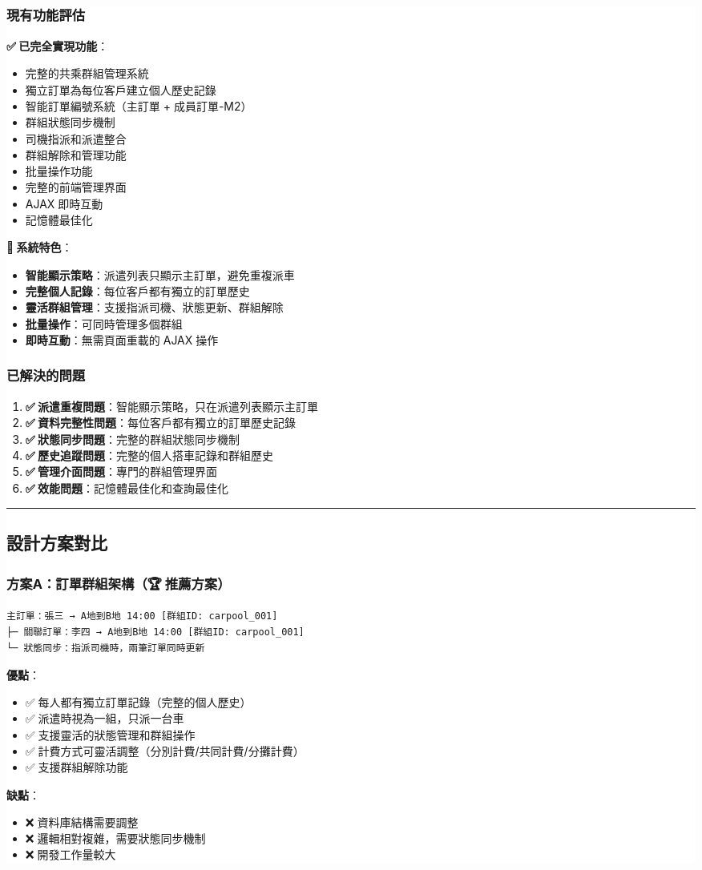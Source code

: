 ### 現有功能評估

**✅ 已完全實現功能**：
- 完整的共乘群組管理系統
- 獨立訂單為每位客戶建立個人歷史記錄
- 智能訂單編號系統（主訂單 + 成員訂單-M2）
- 群組狀態同步機制
- 司機指派和派遣整合
- 群組解除和管理功能
- 批量操作功能
- 完整的前端管理界面
- AJAX 即時互動
- 記憶體最佳化

**🔧 系統特色**：
- **智能顯示策略**：派遣列表只顯示主訂單，避免重複派車
- **完整個人記錄**：每位客戶都有獨立的訂單歷史
- **靈活群組管理**：支援指派司機、狀態更新、群組解除
- **批量操作**：可同時管理多個群組
- **即時互動**：無需頁面重載的 AJAX 操作

### 已解決的問題

1. **✅ 派遣重複問題**：智能顯示策略，只在派遣列表顯示主訂單
2. **✅ 資料完整性問題**：每位客戶都有獨立的訂單歷史記錄
3. **✅ 狀態同步問題**：完整的群組狀態同步機制
4. **✅ 歷史追蹤問題**：完整的個人搭車記錄和群組歷史
5. **✅ 管理介面問題**：專門的群組管理界面
6. **✅ 效能問題**：記憶體最佳化和查詢最佳化

---

## 設計方案對比

### 方案A：訂單群組架構（🏆 推薦方案）

```
主訂單：張三 → A地到B地 14:00 [群組ID: carpool_001]
├─ 關聯訂單：李四 → A地到B地 14:00 [群組ID: carpool_001]
└─ 狀態同步：指派司機時，兩筆訂單同時更新
```

**優點**：
- ✅ 每人都有獨立訂單記錄（完整的個人歷史）
- ✅ 派遣時視為一組，只派一台車
- ✅ 支援靈活的狀態管理和群組操作
- ✅ 計費方式可靈活調整（分別計費/共同計費/分攤計費）
- ✅ 支援群組解除功能

**缺點**：
- ❌ 資料庫結構需要調整
- ❌ 邏輯相對複雜，需要狀態同步機制
- ❌ 開發工作量較大
